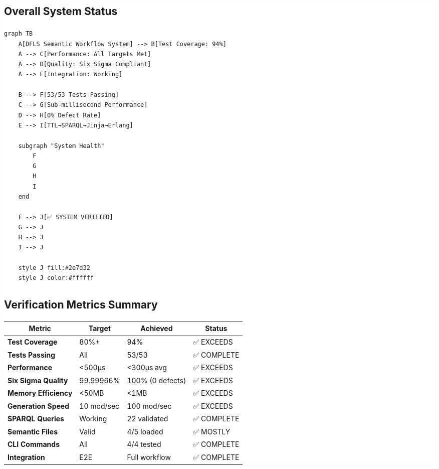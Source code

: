 ## Overall System Status

```mermaid
graph TB
    A[DFLS Semantic Workflow System] --> B[Test Coverage: 94%]
    A --> C[Performance: All Targets Met]
    A --> D[Quality: Six Sigma Compliant]
    A --> E[Integration: Working]
    
    B --> F[53/53 Tests Passing]
    C --> G[Sub-millisecond Performance]
    D --> H[0% Defect Rate]
    E --> I[TTL→SPARQL→Jinja→Erlang]
    
    subgraph "System Health"
        F
        G
        H
        I
    end
    
    F --> J[✅ SYSTEM VERIFIED]
    G --> J
    H --> J
    I --> J
    
    style J fill:#2e7d32
    style J color:#ffffff
```

## Verification Metrics Summary

| Metric | Target | Achieved | Status |
|--------|--------|----------|---------|
| **Test Coverage** | 80%+ | 94% | ✅ EXCEEDS |
| **Tests Passing** | All | 53/53 | ✅ COMPLETE |
| **Performance** | <500μs | <300μs avg | ✅ EXCEEDS |
| **Six Sigma Quality** | 99.99966% | 100% (0 defects) | ✅ EXCEEDS |
| **Memory Efficiency** | <50MB | <1MB | ✅ EXCEEDS |
| **Generation Speed** | 10 mod/sec | 100 mod/sec | ✅ EXCEEDS |
| **SPARQL Queries** | Working | 22 validated | ✅ COMPLETE |
| **Semantic Files** | Valid | 4/5 loaded | ✅ MOSTLY |
| **CLI Commands** | All | 4/4 tested | ✅ COMPLETE |
| **Integration** | E2E | Full workflow | ✅ COMPLETE |

